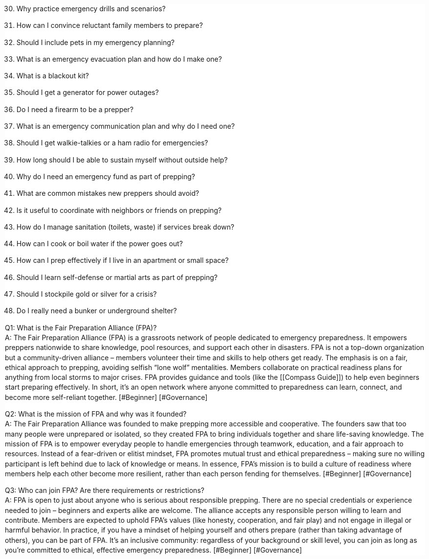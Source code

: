 30. Why practice emergency drills and scenarios?
    
31. How can I convince reluctant family members to prepare?
    
32. Should I include pets in my emergency planning?
    
33. What is an emergency evacuation plan and how do I make one?
    
34. What is a blackout kit?
    
35. Should I get a generator for power outages?
    
36. Do I need a firearm to be a prepper?
    
37. What is an emergency communication plan and why do I need one?
    
38. Should I get walkie-talkies or a ham radio for emergencies?
    
39. How long should I be able to sustain myself without outside help?
    
40. Why do I need an emergency fund as part of prepping?
    
41. What are common mistakes new preppers should avoid?
    
42. Is it useful to coordinate with neighbors or friends on prepping?
    
43. How do I manage sanitation (toilets, waste) if services break down?
    
44. How can I cook or boil water if the power goes out?
    
45. How can I prep effectively if I live in an apartment or small space?
    
46. Should I learn self-defense or martial arts as part of prepping?
    
47. Should I stockpile gold or silver for a crisis?
    
48. Do I really need a bunker or underground shelter?
    

Q1: What is the Fair Preparation Alliance (FPA)?  
A: The Fair Preparation Alliance (FPA) is a grassroots network of people dedicated to emergency preparedness. It empowers preppers nationwide to share knowledge, pool resources, and support each other in disasters. FPA is not a top-down organization but a community-driven alliance – members volunteer their time and skills to help others get ready. The emphasis is on a fair, ethical approach to prepping, avoiding selfish “lone wolf” mentalities. Members collaborate on practical readiness plans for anything from local storms to major crises. FPA provides guidance and tools (like the [[Compass Guide]]) to help even beginners start preparing effectively. In short, it’s an open network where anyone committed to preparedness can learn, connect, and become more self-reliant together. [#Beginner] [#Governance]

Q2: What is the mission of FPA and why was it founded?  
A: The Fair Preparation Alliance was founded to make prepping more accessible and cooperative. The founders saw that too many people were unprepared or isolated, so they created FPA to bring individuals together and share life-saving knowledge. The mission of FPA is to empower everyday people to handle emergencies through teamwork, education, and a fair approach to resources. Instead of a fear-driven or elitist mindset, FPA promotes mutual trust and ethical preparedness – making sure no willing participant is left behind due to lack of knowledge or means. In essence, FPA’s mission is to build a culture of readiness where members help each other become more resilient, rather than each person fending for themselves. [#Beginner] [#Governance]

Q3: Who can join FPA? Are there requirements or restrictions?  
A: FPA is open to just about anyone who is serious about responsible prepping. There are no special credentials or experience needed to join – beginners and experts alike are welcome. The alliance accepts any responsible person willing to learn and contribute. Members are expected to uphold FPA’s values (like honesty, cooperation, and fair play) and not engage in illegal or harmful behavior. In practice, if you have a mindset of helping yourself and others prepare (rather than taking advantage of others), you can be part of FPA. It’s an inclusive community: regardless of your background or skill level, you can join as long as you’re committed to ethical, effective emergency preparedness. [#Beginner] [#Governance]
